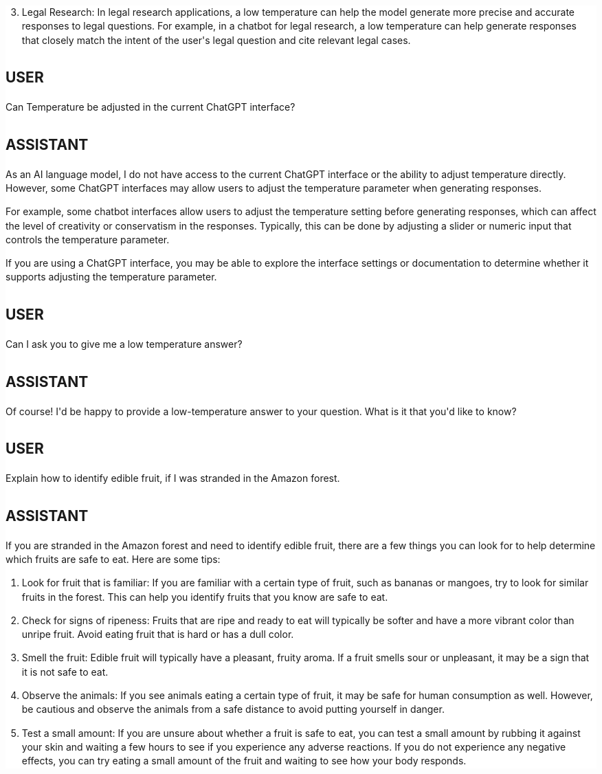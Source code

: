 3. Legal Research: In legal research applications, a low temperature can help the model generate more precise and accurate responses to legal questions. For example, in a chatbot for legal research, a low temperature can help generate responses that closely match the intent of the user's legal question and cite relevant legal cases.

## USER
Can Temperature be adjusted in the current ChatGPT interface?

## ASSISTANT
As an AI language model, I do not have access to the current ChatGPT interface or the ability to adjust temperature directly. However, some ChatGPT interfaces may allow users to adjust the temperature parameter when generating responses.

For example, some chatbot interfaces allow users to adjust the temperature setting before generating responses, which can affect the level of creativity or conservatism in the responses. Typically, this can be done by adjusting a slider or numeric input that controls the temperature parameter.

If you are using a ChatGPT interface, you may be able to explore the interface settings or documentation to determine whether it supports adjusting the temperature parameter.

## USER
Can I ask you to give me a low temperature answer?

## ASSISTANT
Of course! I'd be happy to provide a low-temperature answer to your question. What is it that you'd like to know?

## USER
Explain how to identify edible fruit, if I was stranded in the Amazon forest. 

## ASSISTANT
If you are stranded in the Amazon forest and need to identify edible fruit, there are a few things you can look for to help determine which fruits are safe to eat. Here are some tips:

1. Look for fruit that is familiar: If you are familiar with a certain type of fruit, such as bananas or mangoes, try to look for similar fruits in the forest. This can help you identify fruits that you know are safe to eat.

2. Check for signs of ripeness: Fruits that are ripe and ready to eat will typically be softer and have a more vibrant color than unripe fruit. Avoid eating fruit that is hard or has a dull color.

3. Smell the fruit: Edible fruit will typically have a pleasant, fruity aroma. If a fruit smells sour or unpleasant, it may be a sign that it is not safe to eat.

4. Observe the animals: If you see animals eating a certain type of fruit, it may be safe for human consumption as well. However, be cautious and observe the animals from a safe distance to avoid putting yourself in danger.

5. Test a small amount: If you are unsure about whether a fruit is safe to eat, you can test a small amount by rubbing it against your skin and waiting a few hours to see if you experience any adverse reactions. If you do not experience any negative effects, you can try eating a small amount of the fruit and waiting to see how your body responds.
